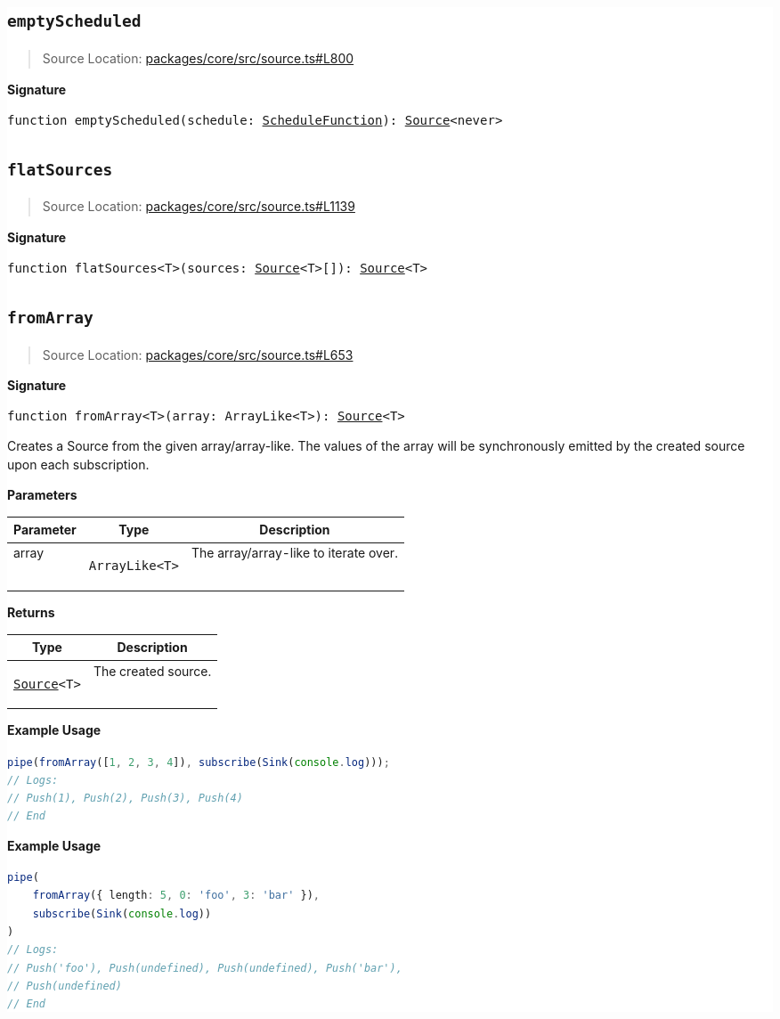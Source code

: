 ## <a name="emptyScheduled"></a><code>emptyScheduled</code>

> Source Location: [packages\/core\/src\/source.ts#L800](..\/packages\/core\/src\/source.ts#L800)

<b>Signature</b>

<pre>function emptyScheduled(schedule: <a href="01-api-basics.md#ScheduleFunction">ScheduleFunction</a>): <a href="01-api-basics.md#Source-Interface">Source</a>&lt;never&gt;</pre>

## <a name="flatSources"></a><code>flatSources</code>

> Source Location: [packages\/core\/src\/source.ts#L1139](..\/packages\/core\/src\/source.ts#L1139)

<b>Signature</b>

<pre>function flatSources&lt;T&gt;(sources: <a href="01-api-basics.md#Source-Interface">Source</a>&lt;T&gt;[]): <a href="01-api-basics.md#Source-Interface">Source</a>&lt;T&gt;</pre>

## <a name="fromArray"></a><code>fromArray</code>

> Source Location: [packages\/core\/src\/source.ts#L653](..\/packages\/core\/src\/source.ts#L653)

<b>Signature</b>

<pre>function fromArray&lt;T&gt;(array: ArrayLike&lt;T&gt;): <a href="01-api-basics.md#Source-Interface">Source</a>&lt;T&gt;</pre>

Creates a Source from the given array\/array-like. The values of the array will be synchronously emitted by the created source upon each subscription.

<b>Parameters</b>

| Parameter | Type | Description |
| --- | --- | --- |
| array | <pre lang="ts">ArrayLike&lt;T&gt;</pre> | The array\/array-like to iterate over. |

<b>Returns</b>

| Type | Description |
| --- | --- |
| <pre>[Source](01-api-basics.md#Source-Interface)&lt;T&gt;</pre> | The created source. |

<b>Example Usage</b>

```ts
pipe(fromArray([1, 2, 3, 4]), subscribe(Sink(console.log)));
// Logs:
// Push(1), Push(2), Push(3), Push(4)
// End
```

<b>Example Usage</b>

```ts
pipe(
    fromArray({ length: 5, 0: 'foo', 3: 'bar' }),
    subscribe(Sink(console.log))
)
// Logs:
// Push('foo'), Push(undefined), Push(undefined), Push('bar'),
// Push(undefined)
// End
```
